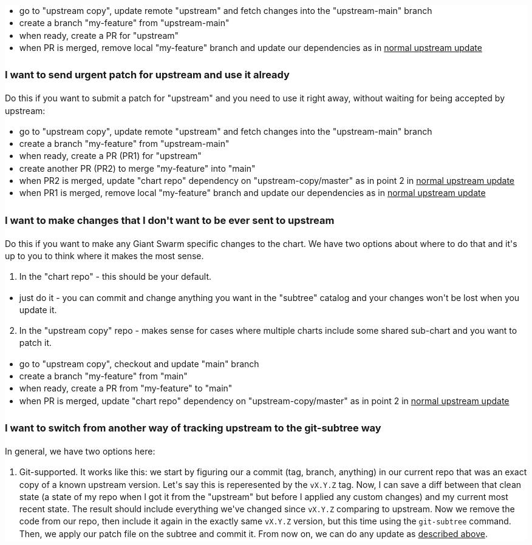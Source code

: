 - go to "upstream copy", update remote "upstream" and fetch changes into the "upstream-main" branch
- create a branch "my-feature" from "upstream-main"
- when ready, create a PR for "upstream"
- when PR is merged, remove local "my-feature" branch and update our dependencies as in [normal upstream update](#I-want-to-update-to-the-latest-version-from-upstream)
 
### I want to send urgent patch for upstream and use it already

Do this if you want to submit a patch for "upstream" and you need to use it right away, without waiting 
for being accepted by upstream:

- go to "upstream copy", update remote "upstream" and fetch changes into the "upstream-main" branch
- create a branch "my-feature" from "upstream-main"
- when ready, create a PR (PR1) for "upstream"
- create another PR (PR2) to merge "my-feature" into "main"
- when PR2 is merged, update "chart repo" dependency on "upstream-copy/master" as in point 2 in [normal upstream update](#I-want-to-update-to-the-latest-version-from-upstream)
- when PR1 is merged, remove local "my-feature" branch and update our dependencies as in [normal upstream update](#I-want-to-update-to-the-latest-version-from-upstream)

### I want to make changes that I don't want to be ever sent to upstream

Do this if you want to make any Giant Swarm specific changes to the chart. 
We have two options about where to do that and it's up to you to think where it makes the most
sense.

1. In the "chart repo" - this should be your default.

  - just do it - you can commit and change anything you want in the "subtree" catalog and your
    changes won't be lost when you update it.
  
2. In the "upstream copy" repo - makes sense for cases where multiple charts include some shared
   sub-chart and you want to patch it.

  - go to "upstream copy", checkout and update "main" branch
  - create a branch "my-feature" from "main"
  - when ready, create a PR from "my-feature" to "main"
  - when PR is merged, update "chart repo" dependency on "upstream-copy/master" as in point 2 in [normal upstream update](#I-want-to-update-to-the-latest-version-from-upstream)


### I want to switch from another way of tracking upstream to the git-subtree way

In general, we have two options here:

1) Git-supported. It works like this: we start by figuring our a commit (tag, branch, anything)
   in our current repo that was an exact copy of a known upstream version. Let's say this is
   reperesented by the `vX.Y.Z` tag. Now, I can save a diff between that clean state (a state of
   my repo when I got it from the "upstream" but before I applied any custom changes) and my
   current most recent state. The result should
   include everything we've changed since `vX.Y.Z` comparing to upstream.
   Now we remove the code from our repo, then include
   it again in the exactly same `vX.Y.Z` version, but this time using the `git-subtree` command.
   Then, we apply our
   patch file on the subtree and commit it. From now on, we can do any update as 
   [described above](#i-want-to-update-to-the-latest-version-from-upstream).
   